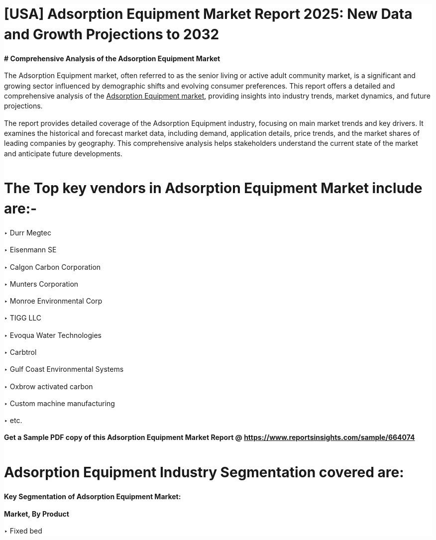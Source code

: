 # [USA] Adsorption Equipment Market Report 2025: New Data and Growth Projections to 2032

<strong># Comprehensive Analysis of the Adsorption Equipment Market</strong>

The Adsorption Equipment market, often referred to as the senior living or active adult community market, is a significant and growing sector influenced by demographic shifts and evolving consumer preferences. This report offers a detailed and comprehensive analysis of the <a href=https://www.reportsinsights.com/sample/664074>Adsorption Equipment market</a>, providing insights into industry trends, market dynamics, and future projections.

The report provides detailed coverage of the Adsorption Equipment industry, focusing on main market trends and key drivers. It examines the historical and forecast market data, including demand, application details, price trends, and the market shares of leading companies by geography. This comprehensive analysis helps stakeholders understand the current state of the market and anticipate future developments.

# <strong>The Top key vendors in Adsorption Equipment Market include are:- </strong>

‣ Durr Megtec

‣ Eisenmann SE

‣ Calgon Carbon Corporation

‣ Munters Corporation

‣ Monroe Environmental Corp

‣ TIGG LLC

‣ Evoqua Water Technologies

‣ Carbtrol

‣ Gulf Coast Environmental Systems

‣ Oxbrow activated carbon

‣ Custom machine manufacturing

‣ etc.

<strong>Get a Sample PDF copy of this Adsorption Equipment Market Report </strong><strong>@ <a href=https://www.reportsinsights.com/sample/664074 style=color:#0000ff;>https://www.reportsinsights.com/sample/664074</a> </strong>

# <strong>Adsorption Equipment Industry Segmentation covered are:</strong>

<strong>Key Segmentation of Adsorption Equipment Market:</strong> 

<Strong>Market, By Product</Strong>

‣ Fixed bed
